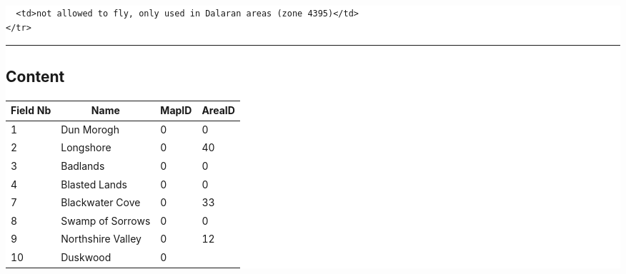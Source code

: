       <td>not allowed to fly, only used in Dalaran areas (zone 4395)</td>
    </tr>
  </tbody>
</table>

<hr>

<h2 id="content" class="clickable-header">Content</h2>

<table>
  <thead>
    <tr>
      <th>Field Nb</th>
      <th>Name</th>
      <th>MapID</th>
      <th>AreaID</th>
    </tr>
  </thead>
  <tbody>
    <tr>
      <td>1</td>
      <td>Dun Morogh</td>
      <td>0</td>
      <td>0</td>
    </tr>
    <tr>
      <td>2</td>
      <td>Longshore</td>
      <td>0</td>
      <td>40</td>
    </tr>
    <tr>
      <td>3</td>
      <td>Badlands</td>
      <td>0</td>
      <td>0</td>
    </tr>
    <tr>
      <td>4</td>
      <td>Blasted Lands</td>
      <td>0</td>
      <td>0</td>
    </tr>
    <tr>
      <td>7</td>
      <td>Blackwater Cove</td>
      <td>0</td>
      <td>33</td>
    </tr>
    <tr>
      <td>8</td>
      <td>Swamp of Sorrows</td>
      <td>0</td>
      <td>0</td>
    </tr>
    <tr>
      <td>9</td>
      <td>Northshire Valley</td>
      <td>0</td>
      <td>12</td>
    </tr>
    <tr>
      <td>10</td>
      <td>Duskwood</td>
      <td>0</td>